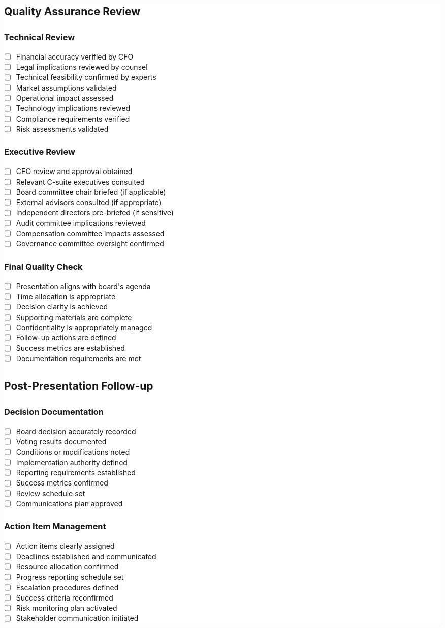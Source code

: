 ## Quality Assurance Review

### Technical Review
- [ ] Financial accuracy verified by CFO
- [ ] Legal implications reviewed by counsel
- [ ] Technical feasibility confirmed by experts
- [ ] Market assumptions validated
- [ ] Operational impact assessed
- [ ] Technology implications reviewed
- [ ] Compliance requirements verified
- [ ] Risk assessments validated

### Executive Review
- [ ] CEO review and approval obtained
- [ ] Relevant C-suite executives consulted
- [ ] Board committee chair briefed (if applicable)
- [ ] External advisors consulted (if appropriate)
- [ ] Independent directors pre-briefed (if sensitive)
- [ ] Audit committee implications reviewed
- [ ] Compensation committee impacts assessed
- [ ] Governance committee oversight confirmed

### Final Quality Check
- [ ] Presentation aligns with board's agenda
- [ ] Time allocation is appropriate
- [ ] Decision clarity is achieved
- [ ] Supporting materials are complete
- [ ] Confidentiality is appropriately managed
- [ ] Follow-up actions are defined
- [ ] Success metrics are established
- [ ] Documentation requirements are met

## Post-Presentation Follow-up

### Decision Documentation
- [ ] Board decision accurately recorded
- [ ] Voting results documented
- [ ] Conditions or modifications noted
- [ ] Implementation authority defined
- [ ] Reporting requirements established
- [ ] Success metrics confirmed
- [ ] Review schedule set
- [ ] Communications plan approved

### Action Item Management
- [ ] Action items clearly assigned
- [ ] Deadlines established and communicated
- [ ] Resource allocation confirmed
- [ ] Progress reporting schedule set
- [ ] Escalation procedures defined
- [ ] Success criteria reconfirmed
- [ ] Risk monitoring plan activated
- [ ] Stakeholder communication initiated
